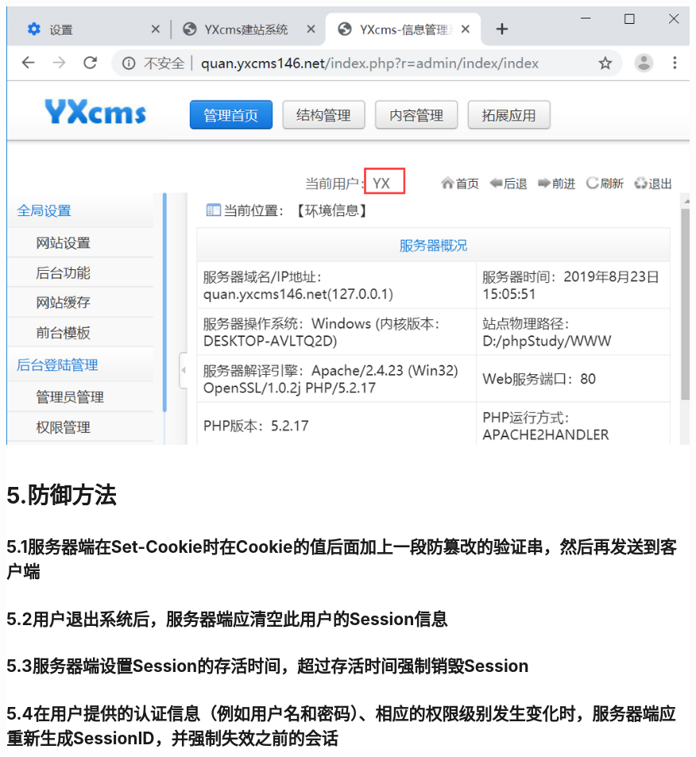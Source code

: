 ![21.png](assets/图片21.png)

# 5.防御方法
## 5.1服务器端在Set-Cookie时在Cookie的值后面加上一段防篡改的验证串，然后再发送到客户端
## 5.2用户退出系统后，服务器端应清空此用户的Session信息
## 5.3服务器端设置Session的存活时间，超过存活时间强制销毁Session
## 5.4在用户提供的认证信息（例如用户名和密码）、相应的权限级别发生变化时，服务器端应重新生成SessionID，并强制失效之前的会话

